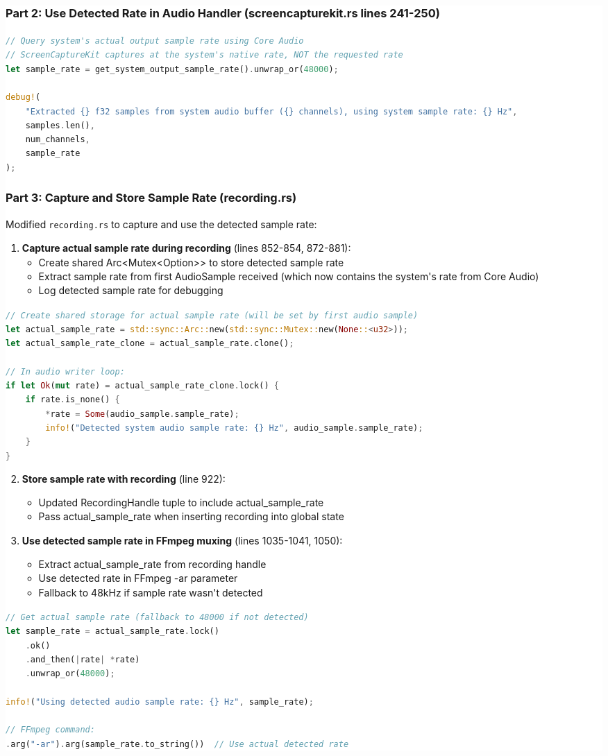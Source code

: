 ### Part 2: Use Detected Rate in Audio Handler (screencapturekit.rs lines 241-250)

```rust
// Query system's actual output sample rate using Core Audio
// ScreenCaptureKit captures at the system's native rate, NOT the requested rate
let sample_rate = get_system_output_sample_rate().unwrap_or(48000);

debug!(
    "Extracted {} f32 samples from system audio buffer ({} channels), using system sample rate: {} Hz",
    samples.len(),
    num_channels,
    sample_rate
);
```

### Part 3: Capture and Store Sample Rate (recording.rs)

Modified `recording.rs` to capture and use the detected sample rate:

1. **Capture actual sample rate during recording** (lines 852-854, 872-881):
   - Create shared Arc<Mutex<Option<u32>>> to store detected sample rate
   - Extract sample rate from first AudioSample received (which now contains the system's rate from Core Audio)
   - Log detected sample rate for debugging

```rust
// Create shared storage for actual sample rate (will be set by first audio sample)
let actual_sample_rate = std::sync::Arc::new(std::sync::Mutex::new(None::<u32>));
let actual_sample_rate_clone = actual_sample_rate.clone();

// In audio writer loop:
if let Ok(mut rate) = actual_sample_rate_clone.lock() {
    if rate.is_none() {
        *rate = Some(audio_sample.sample_rate);
        info!("Detected system audio sample rate: {} Hz", audio_sample.sample_rate);
    }
}
```

2. **Store sample rate with recording** (line 922):
   - Updated RecordingHandle tuple to include actual_sample_rate
   - Pass actual_sample_rate when inserting recording into global state

3. **Use detected sample rate in FFmpeg muxing** (lines 1035-1041, 1050):
   - Extract actual_sample_rate from recording handle
   - Use detected rate in FFmpeg -ar parameter
   - Fallback to 48kHz if sample rate wasn't detected

```rust
// Get actual sample rate (fallback to 48000 if not detected)
let sample_rate = actual_sample_rate.lock()
    .ok()
    .and_then(|rate| *rate)
    .unwrap_or(48000);

info!("Using detected audio sample rate: {} Hz", sample_rate);

// FFmpeg command:
.arg("-ar").arg(sample_rate.to_string())  // Use actual detected rate
```
